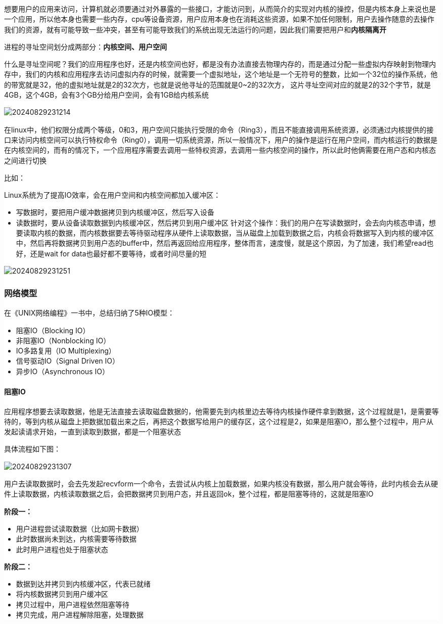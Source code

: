 想要用户的应用来访问，计算机就必须要通过对外暴露的一些接口，才能访问到，从而简介的实现对内核的操控，但是内核本身上来说也是一个应用，所以他本身也需要一些内存，cpu等设备资源，用户应用本身也在消耗这些资源，如果不加任何限制，用户去操作随意的去操作我们的资源，就有可能导致一些冲突，甚至有可能导致我们的系统出现无法运行的问题，因此我们需要把用户和**内核隔离开**

进程的寻址空间划分成两部分：**内核空间、用户空间**

什么是寻址空间呢？我们的应用程序也好，还是内核空间也好，都是没有办法直接去物理内存的，而是通过分配一些虚拟内存映射到物理内存中，我们的内核和应用程序去访问虚拟内存的时候，就需要一个虚拟地址，这个地址是一个无符号的整数，比如一个32位的操作系统，他的带宽就是32，他的虚拟地址就是2的32次方，也就是说他寻址的范围就是0~2的32次方， 这片寻址空间对应的就是2的32个字节，就是4GB，这个4GB，会有3个GB分给用户空间，会有1GB给内核系统

![20240829231214](https://blog-1312417182.cos.ap-chengdu.myqcloud.com/blog/20240829231214.png)

在linux中，他们权限分成两个等级，0和3，用户空间只能执行受限的命令（Ring3），而且不能直接调用系统资源，必须通过内核提供的接口来访问内核空间可以执行特权命令（Ring0），调用一切系统资源，所以一般情况下，用户的操作是运行在用户空间，而内核运行的数据是在内核空间的，而有的情况下，一个应用程序需要去调用一些特权资源，去调用一些内核空间的操作，所以此时他俩需要在用户态和内核态之间进行切换

比如：

Linux系统为了提高IO效率，会在用户空间和内核空间都加入缓冲区：
 - 写数据时，要把用户缓冲数据拷贝到内核缓冲区，然后写入设备
 - 读数据时，要从设备读取数据到内核缓冲区，然后拷贝到用户缓冲区
针对这个操作：我们的用户在写读数据时，会去向内核态申请，想要读取内核的数据，而内核数据要去等待驱动程序从硬件上读取数据，当从磁盘上加载到数据之后，内核会将数据写入到内核的缓冲区中，然后再将数据拷贝到用户态的buffer中，然后再返回给应用程序，整体而言，速度慢，就是这个原因，为了加速，我们希望read也好，还是wait for data也最好都不要等待，或者时间尽量的短

![20240829231251](https://blog-1312417182.cos.ap-chengdu.myqcloud.com/blog/20240829231251.png)

### 网络模型

在《UNIX网络编程》一书中，总结归纳了5种IO模型：

- 阻塞IO（Blocking IO）
- 非阻塞IO（Nonblocking IO）
- IO多路复用（IO Multiplexing）
- 信号驱动IO（Signal Driven IO）
- 异步IO（Asynchronous IO）

#### 阻塞IO

应用程序想要去读取数据，他是无法直接去读取磁盘数据的，他需要先到内核里边去等待内核操作硬件拿到数据，这个过程就是1，是需要等待的，等到内核从磁盘上把数据加载出来之后，再把这个数据写给用户的缓存区，这个过程是2，如果是阻塞IO，那么整个过程中，用户从发起读请求开始，一直到读取到数据，都是一个阻塞状态

具体流程如下图：

![20240829231307](https://blog-1312417182.cos.ap-chengdu.myqcloud.com/blog/20240829231307.png)

用户去读取数据时，会去先发起recvform一个命令，去尝试从内核上加载数据，如果内核没有数据，那么用户就会等待，此时内核会去从硬件上读取数据，内核读取数据之后，会把数据拷贝到用户态，并且返回ok，整个过程，都是阻塞等待的，这就是阻塞IO

**阶段一：**

- 用户进程尝试读取数据（比如网卡数据）
- 此时数据尚未到达，内核需要等待数据
- 此时用户进程也处于阻塞状态

**阶段二：**

- 数据到达并拷贝到内核缓冲区，代表已就绪
- 将内核数据拷贝到用户缓冲区
- 拷贝过程中，用户进程依然阻塞等待
- 拷贝完成，用户进程解除阻塞，处理数据
